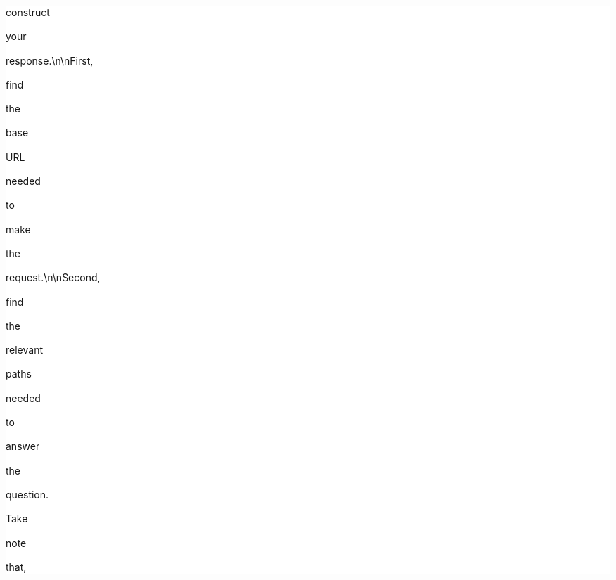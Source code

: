 
 construct
 

 your
 

 response.\n\nFirst,
 

 find
 

 the
 

 base
 

 URL
 

 needed
 

 to
 

 make
 

 the
 

 request.\n\nSecond,
 

 find
 

 the
 

 relevant
 

 paths
 

 needed
 

 to
 

 answer
 

 the
 

 question.
 

 Take
 

 note
 

 that,
 

